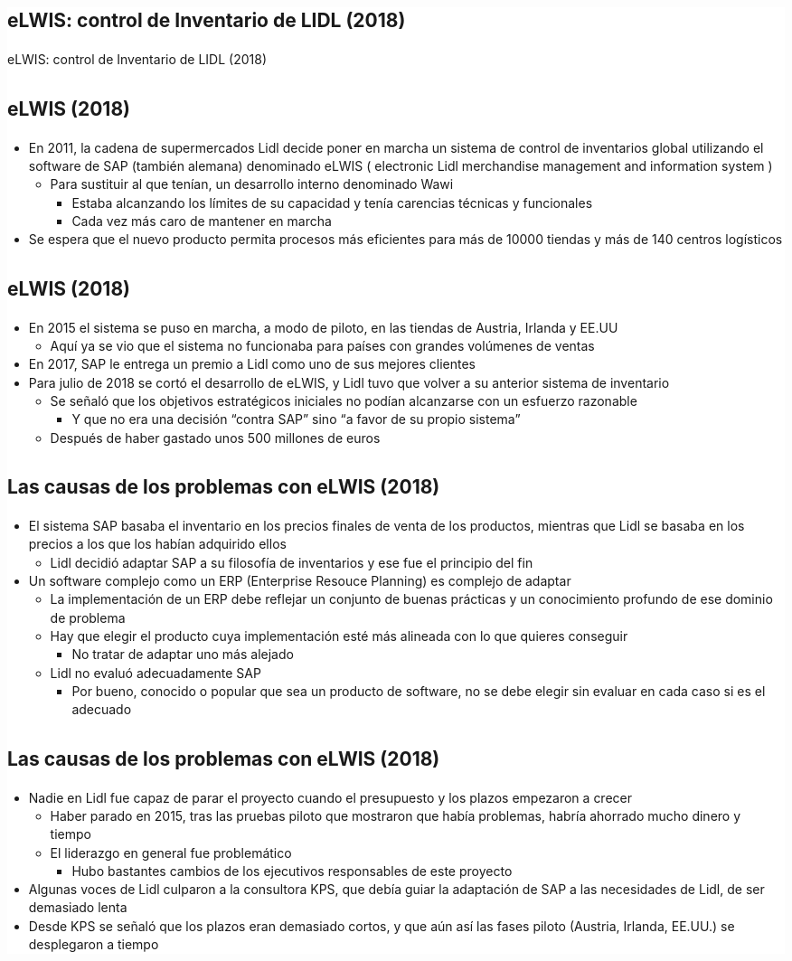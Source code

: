 ##  eLWIS: control de Inventario de LIDL (2018)

eLWIS: control de Inventario de LIDL (2018)

## eLWIS (2018)


-  En 2011, la cadena de supermercados Lidl decide poner en marcha un sistema de control de inventarios global utilizando el software de SAP (también alemana) denominado eLWIS ( electronic Lidl merchandise management and information system )
    -  Para sustituir al que tenían, un desarrollo interno denominado Wawi    
        -  Estaba alcanzando los límites de su capacidad y tenía carencias técnicas y funcionales
        -  Cada vez más caro de mantener en marcha
-  Se espera que el nuevo producto permita procesos más eficientes para más de 10000 tiendas y más de 140 centros logísticos

## eLWIS (2018)


-  En 2015 el sistema se puso en marcha, a modo de piloto, en las tiendas de Austria, Irlanda y EE.UU
    -  Aquí ya se vio que el sistema no funcionaba para países con grandes volúmenes de ventas
-  En 2017, SAP le entrega un premio a Lidl como uno de sus mejores clientes
-  Para julio de 2018 se cortó el desarrollo de eLWIS, y Lidl tuvo que volver a su anterior sistema de inventario
    -  Se señaló que los objetivos estratégicos iniciales no podían alcanzarse con un esfuerzo razonable    
        -  Y que no era una decisión “contra SAP” sino “a favor de su propio sistema”
    -  Después de haber gastado unos 500 millones de euros

## Las causas de los problemas con eLWIS (2018)


-  El sistema SAP basaba el inventario en los precios finales de venta de los productos, mientras que Lidl se basaba en los precios a los que los habían adquirido ellos
    -  Lidl decidió adaptar SAP a su filosofía de inventarios y ese fue el principio del fin
-  Un software complejo como un ERP (Enterprise Resouce Planning) es complejo de adaptar
    -  La implementación de un ERP debe reflejar un conjunto de buenas prácticas y un conocimiento profundo de ese dominio de problema
    -  Hay que elegir el producto cuya implementación esté más alineada con lo que quieres conseguir    
        -  No tratar de adaptar uno más alejado
    -  Lidl no evaluó adecuadamente SAP    
        -  Por bueno, conocido o popular que sea un producto de software, no se debe elegir sin evaluar en cada caso si es el adecuado

## Las causas de los problemas con eLWIS (2018)


-  Nadie en Lidl fue capaz de parar el proyecto cuando el presupuesto y los plazos empezaron a crecer
    -  Haber parado en 2015, tras las pruebas piloto que mostraron que había problemas, habría ahorrado mucho dinero y tiempo
    -  El liderazgo en general fue problemático    
        -  Hubo bastantes cambios de los ejecutivos responsables de este proyecto
-  Algunas voces de Lidl culparon a la consultora KPS, que debía guiar la adaptación de SAP a las necesidades de Lidl, de ser demasiado lenta
-  Desde KPS se señaló que los plazos eran demasiado cortos, y que aún así las fases piloto (Austria, Irlanda, EE.UU.) se desplegaron a tiempo
